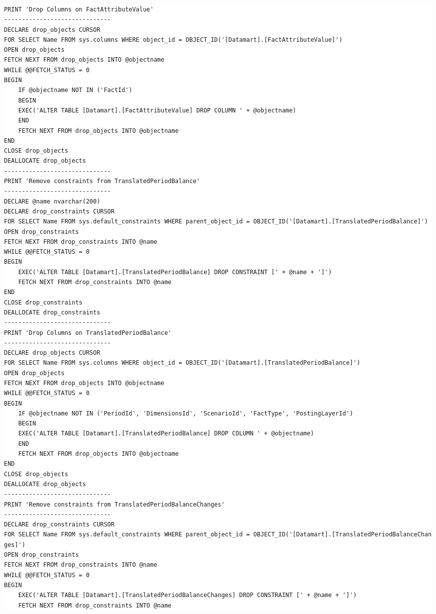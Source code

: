     PRINT 'Drop Columns on FactAttributeValue'
    ------------------------------
    DECLARE drop_objects CURSOR
    FOR SELECT Name FROM sys.columns WHERE object_id = OBJECT_ID('[Datamart].[FactAttributeValue]')
    OPEN drop_objects
    FETCH NEXT FROM drop_objects INTO @objectname
    WHILE @@FETCH_STATUS = 0
    BEGIN
        IF @objectname NOT IN ('FactId')
        BEGIN
        EXEC('ALTER TABLE [Datamart].[FactAttributeValue] DROP COLUMN ' + @objectname)
        END
        FETCH NEXT FROM drop_objects INTO @objectname
    END
    CLOSE drop_objects
    DEALLOCATE drop_objects
    ------------------------------
    PRINT 'Remove constraints from TranslatedPeriodBalance'
    ------------------------------
    DECLARE @name nvarchar(200)
    DECLARE drop_constraints CURSOR
    FOR SELECT Name FROM sys.default_constraints WHERE parent_object_id = OBJECT_ID('[Datamart].[TranslatedPeriodBalance]')
    OPEN drop_constraints
    FETCH NEXT FROM drop_constraints INTO @name
    WHILE @@FETCH_STATUS = 0
    BEGIN
        EXEC('ALTER TABLE [Datamart].[TranslatedPeriodBalance] DROP CONSTRAINT [' + @name + ']')
        FETCH NEXT FROM drop_constraints INTO @name
    END
    CLOSE drop_constraints
    DEALLOCATE drop_constraints
    ------------------------------
    PRINT 'Drop Columns on TranslatedPeriodBalance'
    ------------------------------
    DECLARE drop_objects CURSOR
    FOR SELECT Name FROM sys.columns WHERE object_id = OBJECT_ID('[Datamart].[TranslatedPeriodBalance]')
    OPEN drop_objects
    FETCH NEXT FROM drop_objects INTO @objectname
    WHILE @@FETCH_STATUS = 0
    BEGIN
        IF @objectname NOT IN ('PeriodId', 'DimensionsId', 'ScenarioId', 'FactType', 'PostingLayerId')
        BEGIN
        EXEC('ALTER TABLE [Datamart].[TranslatedPeriodBalance] DROP COLUMN ' + @objectname)
        END
        FETCH NEXT FROM drop_objects INTO @objectname
    END
    CLOSE drop_objects
    DEALLOCATE drop_objects
    ------------------------------
    PRINT 'Remove constraints from TranslatedPeriodBalanceChanges'
    ------------------------------
    DECLARE drop_constraints CURSOR
    FOR SELECT Name FROM sys.default_constraints WHERE parent_object_id = OBJECT_ID('[Datamart].[TranslatedPeriodBalanceChanges]')
    OPEN drop_constraints
    FETCH NEXT FROM drop_constraints INTO @name
    WHILE @@FETCH_STATUS = 0
    BEGIN
        EXEC('ALTER TABLE [Datamart].[TranslatedPeriodBalanceChanges] DROP CONSTRAINT [' + @name + ']')
        FETCH NEXT FROM drop_constraints INTO @name